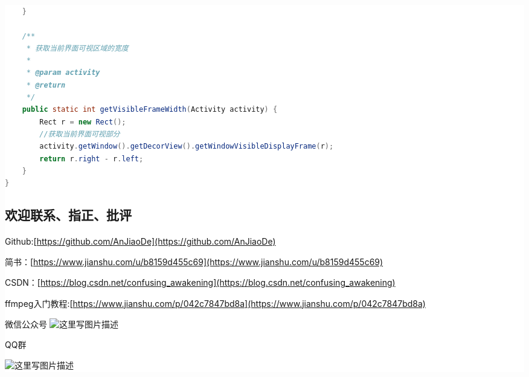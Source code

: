 ```java
    }

    /**
     * 获取当前界面可视区域的宽度
     *
     * @param activity
     * @return
     */
    public static int getVisibleFrameWidth(Activity activity) {
        Rect r = new Rect();
        //获取当前界面可视部分
        activity.getWindow().getDecorView().getWindowVisibleDisplayFrame(r);
        return r.right - r.left;
    }
}


```

## 欢迎联系、指正、批评



Github:[https://github.com/AnJiaoDe](https://github.com/AnJiaoDe)

简书：[https://www.jianshu.com/u/b8159d455c69](https://www.jianshu.com/u/b8159d455c69)

CSDN：[https://blog.csdn.net/confusing_awakening](https://blog.csdn.net/confusing_awakening)

ffmpeg入门教程:[https://www.jianshu.com/p/042c7847bd8a](https://www.jianshu.com/p/042c7847bd8a)

 微信公众号
 ![这里写图片描述](https://imgconvert.csdnimg.cn/aHR0cDovL3VwbG9hZC1pbWFnZXMuamlhbnNodS5pby91cGxvYWRfaW1hZ2VzLzExODY2MDc4LWZjZmJiNDUxNzVmOTlkZTA)

QQ群

  ![这里写图片描述](https://imgconvert.csdnimg.cn/aHR0cDovL3VwbG9hZC1pbWFnZXMuamlhbnNodS5pby91cGxvYWRfaW1hZ2VzLzExODY2MDc4LWEzMWZmNDBhYzY4NTBhNmQ)

